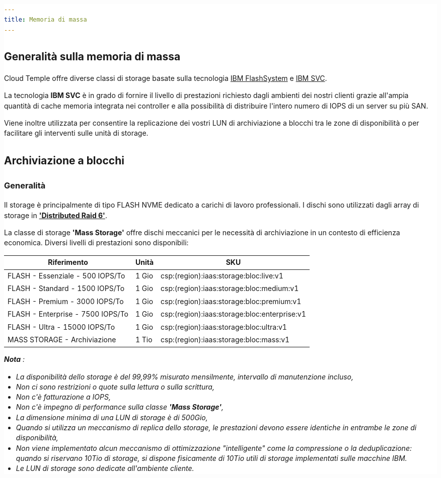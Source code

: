```yaml
---
title: Memoria di massa
---
```


## Generalità sulla memoria di massa

Cloud Temple offre diverse classi di storage basate sulla tecnologia [IBM FlashSystem](https://www.ibm.com/flashsystem/) 
e [IBM SVC](https://www.ibm.com/products/san-volume-controller).

La tecnologia __IBM SVC__ è in grado di fornire il livello di prestazioni richiesto dagli ambienti dei nostri clienti grazie all'ampia
quantità di cache memoria integrata nei controller e alla possibilità di distribuire l'intero numero di IOPS
di un server su più SAN.

Viene inoltre utilizzata per consentire la replicazione dei vostri LUN di archiviazione a blocchi tra
le zone di disponibilità o per facilitare gli interventi sulle unità di storage.

## Archiviazione a blocchi
### Generalità
Il storage è principalmente di tipo FLASH NVME dedicato a carichi di lavoro professionali.
I dischi sono utilizzati dagli array di storage in [__'Distributed Raid 6'__](https://www.ibm.com/docs/en/flashsystem-5x00/8.6.x?topic=configurations-distributed-raid-array-properties).

La classe di storage __'Mass Storage'__ offre dischi meccanici per le necessità di archiviazione in un contesto di efficienza economica. Diversi livelli di prestazioni sono disponibili:

| Riferimento                          | Unità | SKU                                          | 
|--------------------------------------|-------|----------------------------------------------|
| FLASH - Essenziale - 500 IOPS/To     | 1 Gio | csp:(region):iaas:storage:bloc:live:v1       |
| FLASH - Standard - 1500 IOPS/To      | 1 Gio | csp:(region):iaas:storage:bloc:medium:v1     | 
| FLASH - Premium - 3000 IOPS/To       | 1 Gio | csp:(region):iaas:storage:bloc:premium:v1    |
| FLASH - Enterprise - 7500 IOPS/To    | 1 Gio | csp:(region):iaas:storage:bloc:enterprise:v1 |
| FLASH - Ultra - 15000 IOPS/To        | 1 Gio | csp:(region):iaas:storage:bloc:ultra:v1      | 
| MASS STORAGE - Archiviazione         | 1 Tio | csp:(region):iaas:storage:bloc:mass:v1       |

*__Nota__ :*

- *La disponibilità dello storage è del 99,99% misurato mensilmente, intervallo di manutenzione incluso,*
- *Non ci sono restrizioni o quote sulla lettura o sulla scrittura,*
- *Non c'è fatturazione a IOPS,*
- *Non c'è impegno di performance sulla classe __'Mass Storage'__,*
- *La dimensione minima di una LUN di storage è di 500Gio,*
- *Quando si utilizza un meccanismo di replica dello storage, le prestazioni devono essere identiche in entrambe le zone di disponibilità,*
- *Non viene implementato alcun meccanismo di ottimizzazione "intelligente" come la compressione o la deduplicazione: quando si riservano 10Tio di storage, si dispone fisicamente di 10Tio utili di storage implementati sulle macchine IBM.*
- *Le LUN di storage sono dedicate all'ambiente cliente.*
